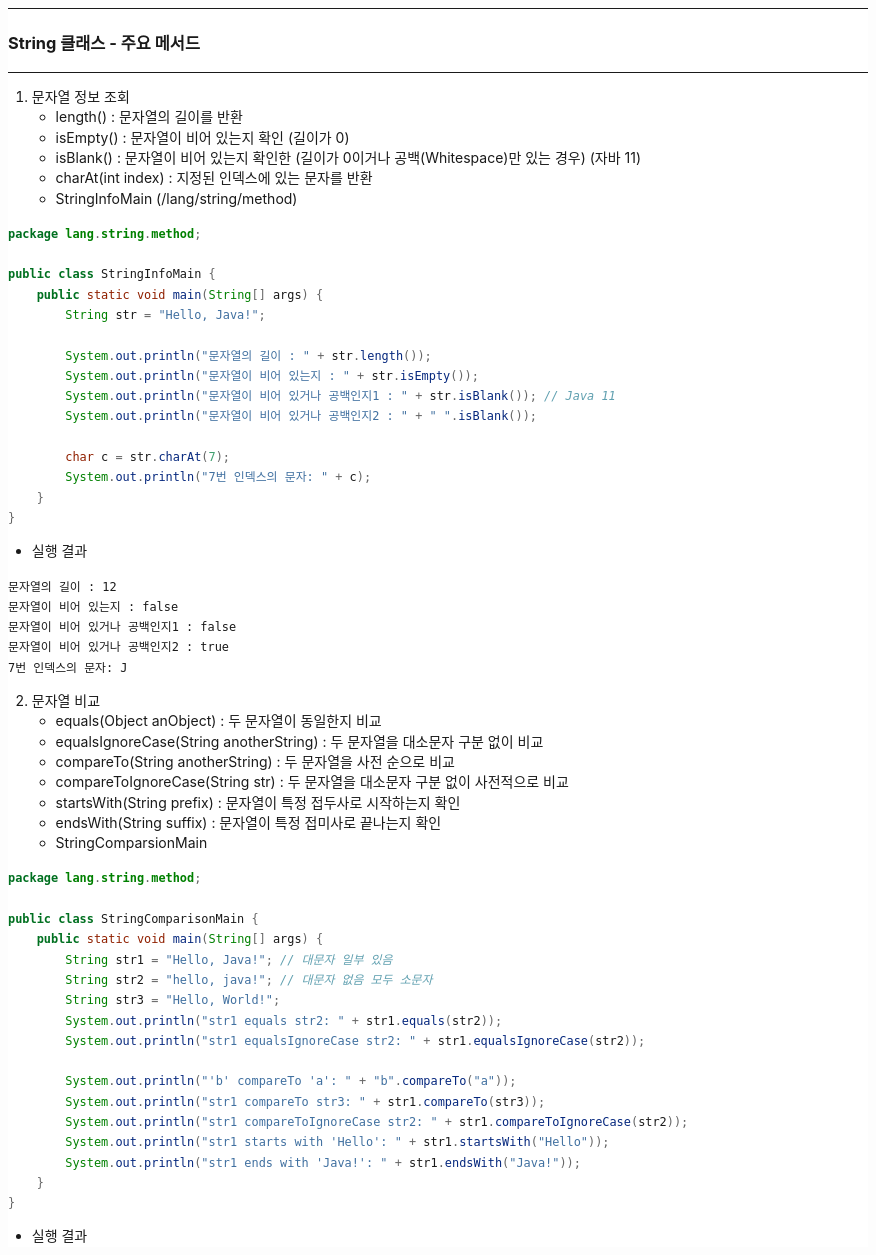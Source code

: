 -----
### String 클래스 - 주요 메서드
-----
1. 문자열 정보 조회
    - length() : 문자열의 길이를 반환
    - isEmpty() : 문자열이 비어 있는지 확인 (길이가 0)
    - isBlank() : 문자열이 비어 있는지 확인한 (길이가 0이거나 공백(Whitespace)만 있는 경우) (자바 11)
    - charAt(int index) : 지정된 인덱스에 있는 문자를 반환
    - StringInfoMain (/lang/string/method)
```java
package lang.string.method;

public class StringInfoMain {
    public static void main(String[] args) {
        String str = "Hello, Java!";

        System.out.println("문자열의 길이 : " + str.length());
        System.out.println("문자열이 비어 있는지 : " + str.isEmpty());
        System.out.println("문자열이 비어 있거나 공백인지1 : " + str.isBlank()); // Java 11
        System.out.println("문자열이 비어 있거나 공백인지2 : " + " ".isBlank());

        char c = str.charAt(7);
        System.out.println("7번 인덱스의 문자: " + c);
    }
}
```
   - 실행 결과
```
문자열의 길이 : 12
문자열이 비어 있는지 : false
문자열이 비어 있거나 공백인지1 : false
문자열이 비어 있거나 공백인지2 : true
7번 인덱스의 문자: J
```

2. 문자열 비교
    - equals(Object anObject) : 두 문자열이 동일한지 비교
    - equalsIgnoreCase(String anotherString) : 두 문자열을 대소문자 구분 없이 비교
    - compareTo(String anotherString) : 두 문자열을 사전 순으로 비교
    - compareToIgnoreCase(String str) : 두 문자열을 대소문자 구분 없이 사전적으로 비교
    - startsWith(String prefix) : 문자열이 특정 접두사로 시작하는지 확인
    - endsWith(String suffix) : 문자열이 특정 접미사로 끝나는지 확인
    - StringComparsionMain
```java
package lang.string.method;

public class StringComparisonMain {
    public static void main(String[] args) {
        String str1 = "Hello, Java!"; // 대문자 일부 있음
        String str2 = "hello, java!"; // 대문자 없음 모두 소문자
        String str3 = "Hello, World!";
        System.out.println("str1 equals str2: " + str1.equals(str2));
        System.out.println("str1 equalsIgnoreCase str2: " + str1.equalsIgnoreCase(str2));
        
        System.out.println("'b' compareTo 'a': " + "b".compareTo("a"));
        System.out.println("str1 compareTo str3: " + str1.compareTo(str3));
        System.out.println("str1 compareToIgnoreCase str2: " + str1.compareToIgnoreCase(str2));
        System.out.println("str1 starts with 'Hello': " + str1.startsWith("Hello"));
        System.out.println("str1 ends with 'Java!': " + str1.endsWith("Java!"));
    }
}  
```
   - 실행 결과
```
```